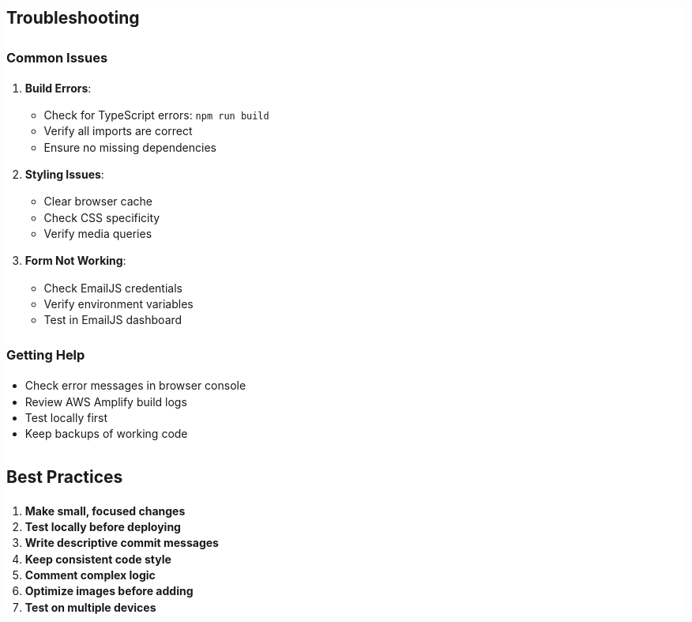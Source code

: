 ## Troubleshooting

### Common Issues

1. **Build Errors**:
   - Check for TypeScript errors: `npm run build`
   - Verify all imports are correct
   - Ensure no missing dependencies

2. **Styling Issues**:
   - Clear browser cache
   - Check CSS specificity
   - Verify media queries

3. **Form Not Working**:
   - Check EmailJS credentials
   - Verify environment variables
   - Test in EmailJS dashboard

### Getting Help

- Check error messages in browser console
- Review AWS Amplify build logs
- Test locally first
- Keep backups of working code

## Best Practices

1. **Make small, focused changes**
2. **Test locally before deploying**
3. **Write descriptive commit messages**
4. **Keep consistent code style**
5. **Comment complex logic**
6. **Optimize images before adding**
7. **Test on multiple devices**
